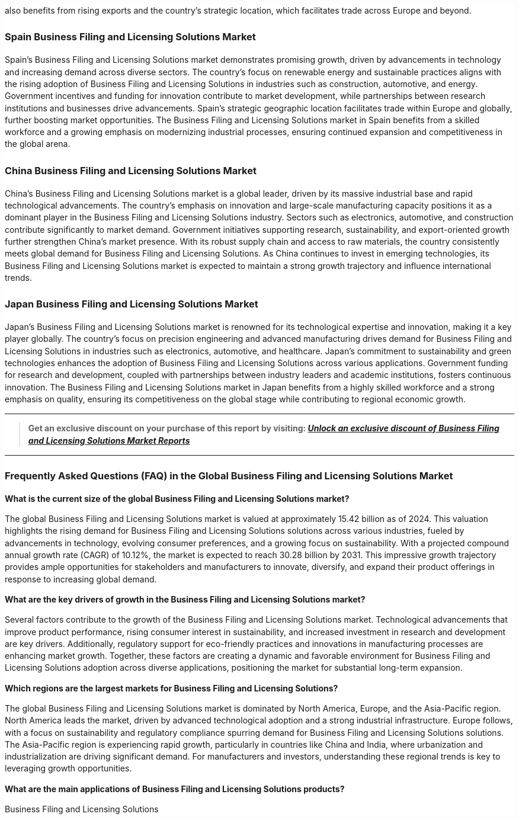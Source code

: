 also benefits from rising exports and the country&rsquo;s strategic location, which facilitates trade across Europe and beyond.</p><h3>Spain Business Filing and Licensing Solutions Market</h3><p>Spain&rsquo;s Business Filing and Licensing Solutions market demonstrates promising growth, driven by advancements in technology and increasing demand across diverse sectors. The country&rsquo;s focus on renewable energy and sustainable practices aligns with the rising adoption of Business Filing and Licensing Solutions in industries such as construction, automotive, and energy. Government incentives and funding for innovation contribute to market development, while partnerships between research institutions and businesses drive advancements. Spain&rsquo;s strategic geographic location facilitates trade within Europe and globally, further boosting market opportunities. The Business Filing and Licensing Solutions market in Spain benefits from a skilled workforce and a growing emphasis on modernizing industrial processes, ensuring continued expansion and competitiveness in the global arena.</p><h3>China Business Filing and Licensing Solutions Market</h3><p>China&rsquo;s Business Filing and Licensing Solutions market is a global leader, driven by its massive industrial base and rapid technological advancements. The country&rsquo;s emphasis on innovation and large-scale manufacturing capacity positions it as a dominant player in the Business Filing and Licensing Solutions industry. Sectors such as electronics, automotive, and construction contribute significantly to market demand. Government initiatives supporting research, sustainability, and export-oriented growth further strengthen China&rsquo;s market presence. With its robust supply chain and access to raw materials, the country consistently meets global demand for Business Filing and Licensing Solutions. As China continues to invest in emerging technologies, its Business Filing and Licensing Solutions market is expected to maintain a strong growth trajectory and influence international trends.</p><h3>Japan Business Filing and Licensing Solutions Market</h3><p>Japan&rsquo;s Business Filing and Licensing Solutions market is renowned for its technological expertise and innovation, making it a key player globally. The country&rsquo;s focus on precision engineering and advanced manufacturing drives demand for Business Filing and Licensing Solutions in industries such as electronics, automotive, and healthcare. Japan&rsquo;s commitment to sustainability and green technologies enhances the adoption of Business Filing and Licensing Solutions across various applications. Government funding for research and development, coupled with partnerships between industry leaders and academic institutions, fosters continuous innovation. The Business Filing and Licensing Solutions market in Japan benefits from a highly skilled workforce and a strong emphasis on quality, ensuring its competitiveness on the global stage while contributing to regional economic growth.</p><hr /><blockquote><p><strong>Get an exclusive discount on your purchase of this report by visiting: <em><a href="://marketresearchpulse.com/ask-for-discount/114345?utm_source=Github&amp;utm_medium=027">Unlock an exclusive discount of Business Filing and Licensing Solutions Market Reports</a></em>&nbsp;</strong></p></blockquote><hr /><h3>Frequently Asked Questions (FAQ) in the Global Business Filing and Licensing Solutions Market</h3><p><strong>What is the current size of the global Business Filing and Licensing Solutions market?</strong></p><p>The global Business Filing and Licensing Solutions market is valued at approximately 15.42 billion as of 2024. This valuation highlights the rising demand for Business Filing and Licensing Solutions solutions across various industries, fueled by advancements in technology, evolving consumer preferences, and a growing focus on sustainability. With a projected compound annual growth rate (CAGR) of 10.12%, the market is expected to reach 30.28 billion by 2031. This impressive growth trajectory provides ample opportunities for stakeholders and manufacturers to innovate, diversify, and expand their product offerings in response to increasing global demand.</p><p><strong>What are the key drivers of growth in the Business Filing and Licensing Solutions market?</strong></p><p>Several factors contribute to the growth of the Business Filing and Licensing Solutions market. Technological advancements that improve product performance, rising consumer interest in sustainability, and increased investment in research and development are key drivers. Additionally, regulatory support for eco-friendly practices and innovations in manufacturing processes are enhancing market growth. Together, these factors are creating a dynamic and favorable environment for Business Filing and Licensing Solutions adoption across diverse applications, positioning the market for substantial long-term expansion.</p><p><strong>Which regions are the largest markets for Business Filing and Licensing Solutions?</strong></p><p>The global Business Filing and Licensing Solutions market is dominated by North America, Europe, and the Asia-Pacific region. North America leads the market, driven by advanced technological adoption and a strong industrial infrastructure. Europe follows, with a focus on sustainability and regulatory compliance spurring demand for Business Filing and Licensing Solutions solutions. The Asia-Pacific region is experiencing rapid growth, particularly in countries like China and India, where urbanization and industrialization are driving significant demand. For manufacturers and investors, understanding these regional trends is key to leveraging growth opportunities.</p><p><strong>What are the main applications of Business Filing and Licensing Solutions products?</strong></p><p>Business Filing and Licensing Solutions